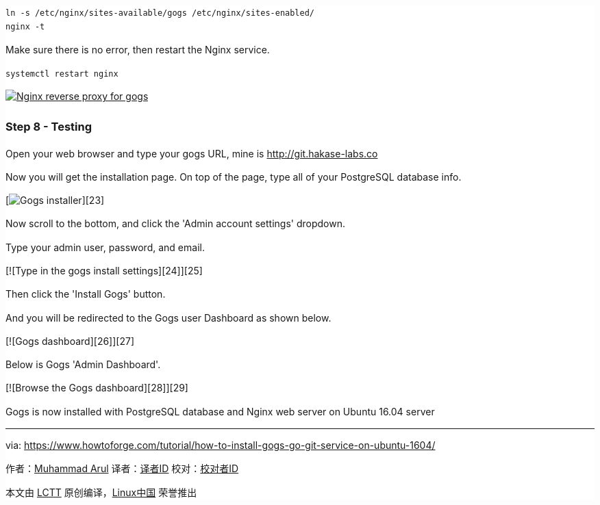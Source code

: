 ```
ln -s /etc/nginx/sites-available/gogs /etc/nginx/sites-enabled/
nginx -t
```

Make sure there is no error, then restart the Nginx service.

```
systemctl restart nginx
```

[![Nginx reverse proxy for gogs][20]][21]

### Step 8 - Testing

Open your web browser and type your gogs URL, mine is <http://git.hakase-labs.co>

Now you will get the installation page. On top of the page, type all of your PostgreSQL database info.

[![Gogs installer][22]][23]

Now scroll to the bottom, and click the 'Admin account settings' dropdown.

Type your admin user, password, and email.

[![Type in the gogs install settings][24]][25]

Then click the 'Install Gogs' button.

And you will be redirected to the Gogs user Dashboard as shown below.

[![Gogs dashboard][26]][27]

Below is Gogs 'Admin Dashboard'.

[![Browse the Gogs dashboard][28]][29]

Gogs is now installed with PostgreSQL database and Nginx web server on Ubuntu 16.04 server


--------------------------------------------------------------------------------

via: https://www.howtoforge.com/tutorial/how-to-install-gogs-go-git-service-on-ubuntu-1604/

作者：[Muhammad Arul][a]
译者：[译者ID](https://github.com/译者ID)
校对：[校对者ID](https://github.com/校对者ID)

本文由 [LCTT](https://github.com/LCTT/TranslateProject) 原创编译，[Linux中国](https://linux.cn/) 荣誉推出

[a]: https://www.howtoforge.com/tutorial/server-monitoring-with-shinken-on-ubuntu-16-04/
[1]:https://www.howtoforge.com/images/how_to_install_gogs_go_git_service_on_ubuntu_1604/1.png
[2]:https://www.howtoforge.com/images/how_to_install_gogs_go_git_service_on_ubuntu_1604/big/1.png
[3]:https://www.howtoforge.com/images/how_to_install_gogs_go_git_service_on_ubuntu_1604/2.png
[4]:https://www.howtoforge.com/images/how_to_install_gogs_go_git_service_on_ubuntu_1604/big/2.png
[5]:https://www.howtoforge.com/images/how_to_install_gogs_go_git_service_on_ubuntu_1604/3.png
[6]:https://www.howtoforge.com/images/how_to_install_gogs_go_git_service_on_ubuntu_1604/big/3.png
[7]:https://www.howtoforge.com/images/how_to_install_gogs_go_git_service_on_ubuntu_1604/4.png
[8]:https://www.howtoforge.com/images/how_to_install_gogs_go_git_service_on_ubuntu_1604/big/4.png
[9]:https://www.howtoforge.com/images/how_to_install_gogs_go_git_service_on_ubuntu_1604/5.png
[10]:https://www.howtoforge.com/images/how_to_install_gogs_go_git_service_on_ubuntu_1604/big/5.png
[11]:https://www.howtoforge.com/images/how_to_install_gogs_go_git_service_on_ubuntu_1604/6.png
[12]:https://www.howtoforge.com/images/how_to_install_gogs_go_git_service_on_ubuntu_1604/big/6.png
[13]:https://www.howtoforge.com/vim-basics
[14]:https://www.howtoforge.com/images/how_to_install_gogs_go_git_service_on_ubuntu_1604/7.png
[15]:https://www.howtoforge.com/images/how_to_install_gogs_go_git_service_on_ubuntu_1604/big/7.png
[16]:https://www.howtoforge.com/images/how_to_install_gogs_go_git_service_on_ubuntu_1604/8.png
[17]:https://www.howtoforge.com/images/how_to_install_gogs_go_git_service_on_ubuntu_1604/big/8.png
[18]:https://www.howtoforge.com/images/how_to_install_gogs_go_git_service_on_ubuntu_1604/9.png
[19]:https://www.howtoforge.com/images/how_to_install_gogs_go_git_service_on_ubuntu_1604/big/9.png
[20]:https://www.howtoforge.com/images/how_to_install_gogs_go_git_service_on_ubuntu_1604/10.png
[21]:https://www.howtoforge.com/images/how_to_install_gogs_go_git_service_on_ubuntu_1604/big/10.png
[22]:https://www.howtoforge.com/images/how_to_install_gogs_go_git_service_on_ubuntu_1604/11.png